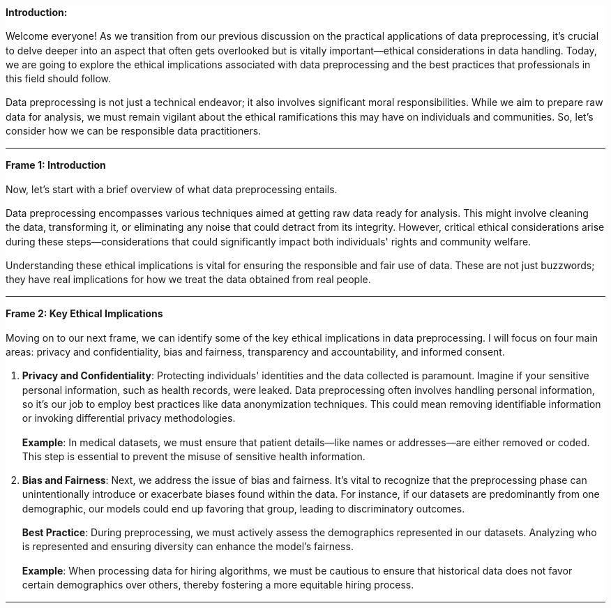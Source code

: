 
**Introduction:**

Welcome everyone! As we transition from our previous discussion on the practical applications of data preprocessing, it’s crucial to delve deeper into an aspect that often gets overlooked but is vitally important—ethical considerations in data handling. Today, we are going to explore the ethical implications associated with data preprocessing and the best practices that professionals in this field should follow.

Data preprocessing is not just a technical endeavor; it also involves significant moral responsibilities. While we aim to prepare raw data for analysis, we must remain vigilant about the ethical ramifications this may have on individuals and communities. So, let’s consider how we can be responsible data practitioners.

---

**Frame 1: Introduction**

Now, let’s start with a brief overview of what data preprocessing entails. 

Data preprocessing encompasses various techniques aimed at getting raw data ready for analysis. This might involve cleaning the data, transforming it, or eliminating any noise that could detract from its integrity. However, critical ethical considerations arise during these steps—considerations that could significantly impact both individuals' rights and community welfare.

Understanding these ethical implications is vital for ensuring the responsible and fair use of data. These are not just buzzwords; they have real implications for how we treat the data obtained from real people.

---

**Frame 2: Key Ethical Implications**

Moving on to our next frame, we can identify some of the key ethical implications in data preprocessing. I will focus on four main areas: privacy and confidentiality, bias and fairness, transparency and accountability, and informed consent.

1. **Privacy and Confidentiality**: 
   Protecting individuals' identities and the data collected is paramount. Imagine if your sensitive personal information, such as health records, were leaked. Data preprocessing often involves handling personal information, so it’s our job to employ best practices like data anonymization techniques. This could mean removing identifiable information or invoking differential privacy methodologies.

   **Example**: In medical datasets, we must ensure that patient details—like names or addresses—are either removed or coded. This step is essential to prevent the misuse of sensitive health information.

2. **Bias and Fairness**: 
   Next, we address the issue of bias and fairness. It’s vital to recognize that the preprocessing phase can unintentionally introduce or exacerbate biases found within the data. For instance, if our datasets are predominantly from one demographic, our models could end up favoring that group, leading to discriminatory outcomes.

   **Best Practice**: During preprocessing, we must actively assess the demographics represented in our datasets. Analyzing who is represented and ensuring diversity can enhance the model’s fairness.

   **Example**: When processing data for hiring algorithms, we must be cautious to ensure that historical data does not favor certain demographics over others, thereby fostering a more equitable hiring process.

---